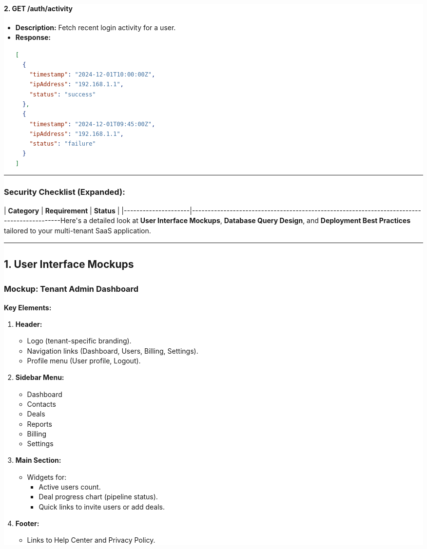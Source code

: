 #### 2. **GET /auth/activity**
- **Description:** Fetch recent login activity for a user.
- **Response:**
  ```json
  [
    {
      "timestamp": "2024-12-01T10:00:00Z",
      "ipAddress": "192.168.1.1",
      "status": "success"
    },
    {
      "timestamp": "2024-12-01T09:45:00Z",
      "ipAddress": "192.168.1.1",
      "status": "failure"
    }
  ]
  ```

---

### **Security Checklist (Expanded):**

| **Category**        | **Requirement**                                                                                   | **Status**  |
|---------------------|-------------------------------------------------------------------------------------------Here's a detailed look at **User Interface Mockups**, **Database Query Design**, and **Deployment Best Practices** tailored to your multi-tenant SaaS application.

---

## **1. User Interface Mockups**

### **Mockup: Tenant Admin Dashboard**
**Key Elements:**
1. **Header:**
   - Logo (tenant-specific branding).
   - Navigation links (Dashboard, Users, Billing, Settings).
   - Profile menu (User profile, Logout).
   
2. **Sidebar Menu:**
   - Dashboard
   - Contacts
   - Deals
   - Reports
   - Billing
   - Settings
   
3. **Main Section:**
   - Widgets for:
     - Active users count.
     - Deal progress chart (pipeline status).
     - Quick links to invite users or add deals.

4. **Footer:**
   - Links to Help Center and Privacy Policy.
